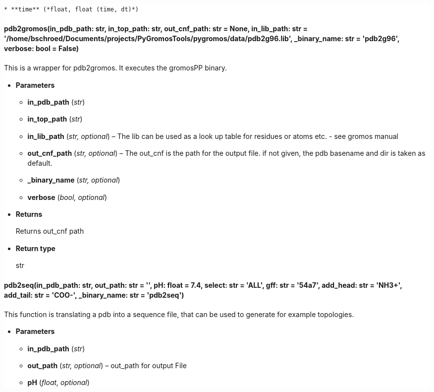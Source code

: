 
    * **time** (*float, float (time, dt)*)




#### pdb2gromos(in_pdb_path: str, in_top_path: str, out_cnf_path: str = None, in_lib_path: str = '/home/bschroed/Documents/projects/PyGromosTools/pygromos/data/pdb2g96.lib', _binary_name: str = 'pdb2g96', verbose: bool = False)
This is a wrapper for pdb2gromos. It executes the gromosPP binary.


* **Parameters**

    
    * **in_pdb_path** (*str*)


    * **in_top_path** (*str*)


    * **in_lib_path** (*str, optional*) – The lib can be used as a look up table for residues or atoms etc. - see gromos manual


    * **out_cnf_path** (*str, optional*) – The out_cnf is the path for the output file. if not given, the pdb basename and dir is taken as default.


    * **_binary_name** (*str, optional*)


    * **verbose** (*bool, optional*)



* **Returns**

    Returns out_cnf path



* **Return type**

    str



#### pdb2seq(in_pdb_path: str, out_path: str = '', pH: float = 7.4, select: str = 'ALL', gff: str = '54a7', add_head: str = 'NH3+', add_tail: str = 'COO-', _binary_name: str = 'pdb2seq')
This function is translating a pdb into a sequence file, that can be used to generate for example topologies.


* **Parameters**

    
    * **in_pdb_path** (*str*)


    * **out_path** (*str, optional*) – out_path for output File


    * **pH** (*float, optional*)
